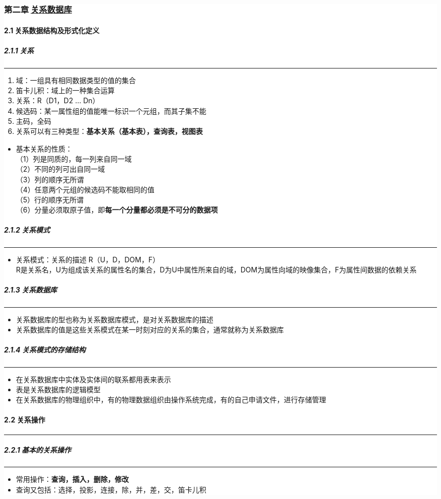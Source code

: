 ### 第二章 [关系数据库](https://so.csdn.net/so/search?q=%E5%85%B3%E7%B3%BB%E6%95%B0%E6%8D%AE%E5%BA%93&spm=1001.2101.3001.7020)

#### 2.1 关系数据结构及形式化定义

##### 2.1.1 关系

---

1. 域：一组具有相同数据类型的值的集合
2. 笛卡儿积：域上的一种集合运算
3. 关系：R（D1，D2 … Dn）
4. 候选码：某一属性组的值能唯一标识一个元组，而其子集不能
5. 主码，全码
6. 关系可以有三种类型：**基本关系（基本表），查询表，视图表**

- 基本关系的性质：  
    （1）列是同质的，每一列来自同一域  
    （2）不同的列可出自同一域  
    （3）列的顺序无所谓  
    （4）任意两个元组的候选码不能取相同的值  
    （5）行的顺序无所谓  
    （6）分量必须取原子值，即**每一个分量都必须是不可分的数据项**

##### 2.1.2 关系模式

---

- 关系模式：关系的描述 R（U，D，DOM，F）  
    R是关系名，U为组成该关系的属性名的集合，D为U中属性所来自的域，DOM为属性向域的映像集合，F为属性间数据的依赖关系

##### 2.1.3 关系数据库

---

- 关系数据库的型也称为关系数据库模式，是对关系数据库的描述
- 关系数据库的值是这些关系模式在某一时刻对应的关系的集合，通常就称为关系数据库

##### 2.1.4 关系模式的存储结构

---

- 在关系数据库中实体及实体间的联系都用表来表示
- 表是关系数据库的逻辑模型
- 在关系数据库的物理组织中，有的物理数据组织由操作系统完成，有的自己申请文件，进行存储管理

#### 2.2 关系操作

---

##### 2.2.1 基本的关系操作

---

- 常用操作：**查询，插入，删除，修改**
- 查询又包括：选择，投影，连接，除，并，差，交，笛卡儿积

